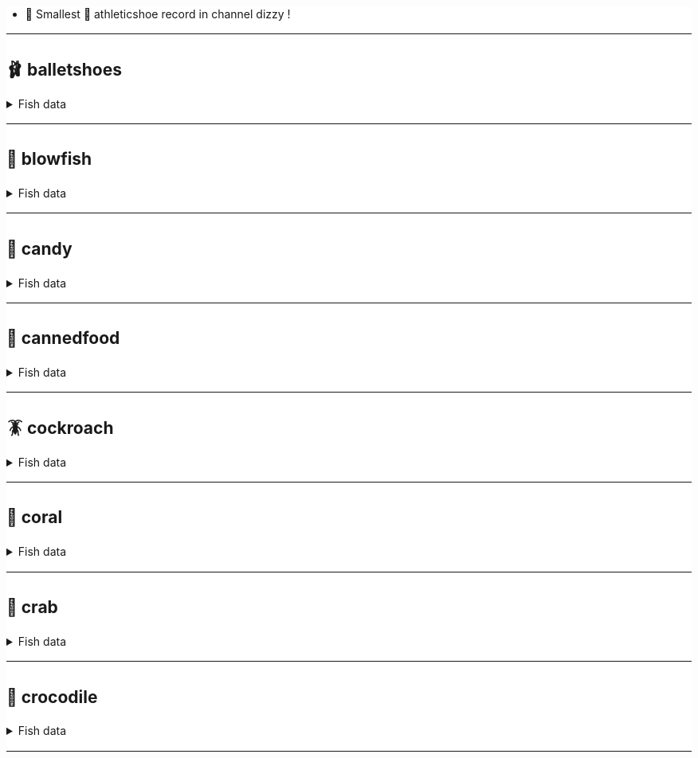 
*  🥇 Smallest 👟 athleticshoe record in channel dizzy !

---------------

## 🩰 balletshoes

<details><summary>Fish data</summary></details>

---------------

## 🐡 blowfish

<details><summary>Fish data</summary></details>

---------------

## 🍬 candy

<details><summary>Fish data</summary></details>

---------------

## 🥫 cannedfood

<details><summary>Fish data</summary></details>

---------------

## 🪳 cockroach

<details><summary>Fish data</summary></details>

---------------

## 🪸 coral

<details><summary>Fish data</summary></details>

---------------

## 🦀 crab

<details><summary>Fish data</summary></details>

---------------

## 🐊 crocodile

<details><summary>Fish data</summary></details>

---------------
